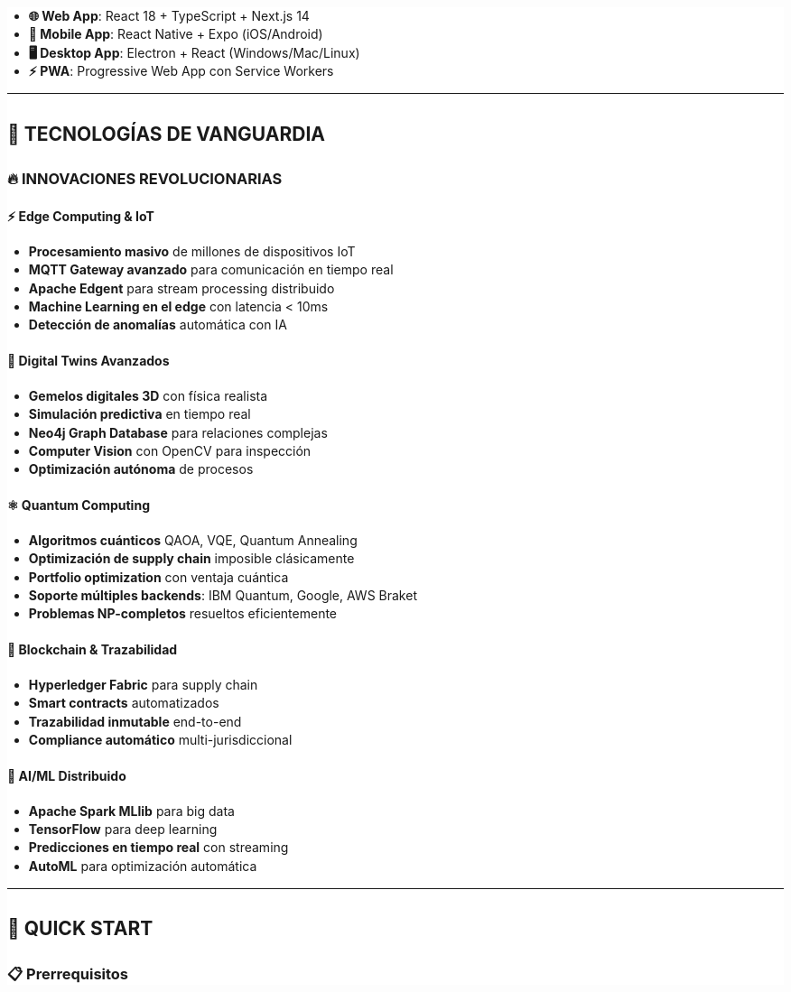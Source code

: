 - **🌐 Web App**: React 18 + TypeScript + Next.js 14
- **📱 Mobile App**: React Native + Expo (iOS/Android)
- **🖥️ Desktop App**: Electron + React (Windows/Mac/Linux)
- **⚡ PWA**: Progressive Web App con Service Workers

---

## 🚀 **TECNOLOGÍAS DE VANGUARDIA**

### **🔥 INNOVACIONES REVOLUCIONARIAS**

#### **⚡ Edge Computing & IoT**
- **Procesamiento masivo** de millones de dispositivos IoT
- **MQTT Gateway avanzado** para comunicación en tiempo real
- **Apache Edgent** para stream processing distribuido
- **Machine Learning en el edge** con latencia < 10ms
- **Detección de anomalías** automática con IA

#### **🔮 Digital Twins Avanzados**
- **Gemelos digitales 3D** con física realista
- **Simulación predictiva** en tiempo real
- **Neo4j Graph Database** para relaciones complejas
- **Computer Vision** con OpenCV para inspección
- **Optimización autónoma** de procesos

#### **⚛️ Quantum Computing**
- **Algoritmos cuánticos** QAOA, VQE, Quantum Annealing
- **Optimización de supply chain** imposible clásicamente
- **Portfolio optimization** con ventaja cuántica
- **Soporte múltiples backends**: IBM Quantum, Google, AWS Braket
- **Problemas NP-completos** resueltos eficientemente

#### **🔗 Blockchain & Trazabilidad**
- **Hyperledger Fabric** para supply chain
- **Smart contracts** automatizados
- **Trazabilidad inmutable** end-to-end
- **Compliance automático** multi-jurisdiccional

#### **🧠 AI/ML Distribuido**
- **Apache Spark MLlib** para big data
- **TensorFlow** para deep learning
- **Predicciones en tiempo real** con streaming
- **AutoML** para optimización automática

---

## 🏁 **QUICK START**

### **📋 Prerrequisitos**
